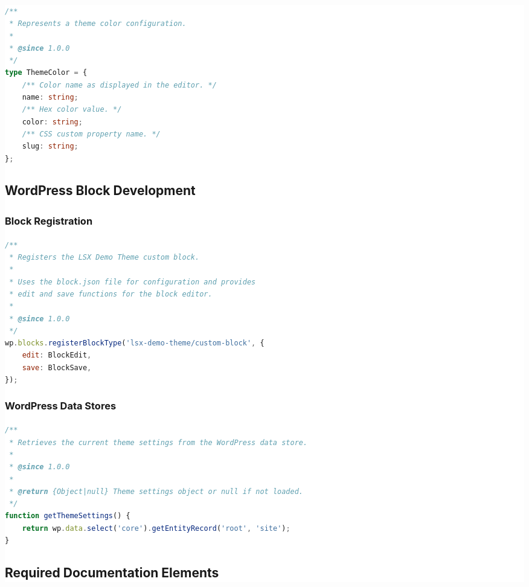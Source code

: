 ```typescript
/**
 * Represents a theme color configuration.
 *
 * @since 1.0.0
 */
type ThemeColor = {
    /** Color name as displayed in the editor. */
    name: string;
    /** Hex color value. */
    color: string;
    /** CSS custom property name. */
    slug: string;
};
```

## WordPress Block Development

### Block Registration

```javascript
/**
 * Registers the LSX Demo Theme custom block.
 *
 * Uses the block.json file for configuration and provides
 * edit and save functions for the block editor.
 *
 * @since 1.0.0
 */
wp.blocks.registerBlockType('lsx-demo-theme/custom-block', {
    edit: BlockEdit,
    save: BlockSave,
});
```

### WordPress Data Stores

```javascript
/**
 * Retrieves the current theme settings from the WordPress data store.
 *
 * @since 1.0.0
 *
 * @return {Object|null} Theme settings object or null if not loaded.
 */
function getThemeSettings() {
    return wp.data.select('core').getEntityRecord('root', 'site');
}
```

## Required Documentation Elements
